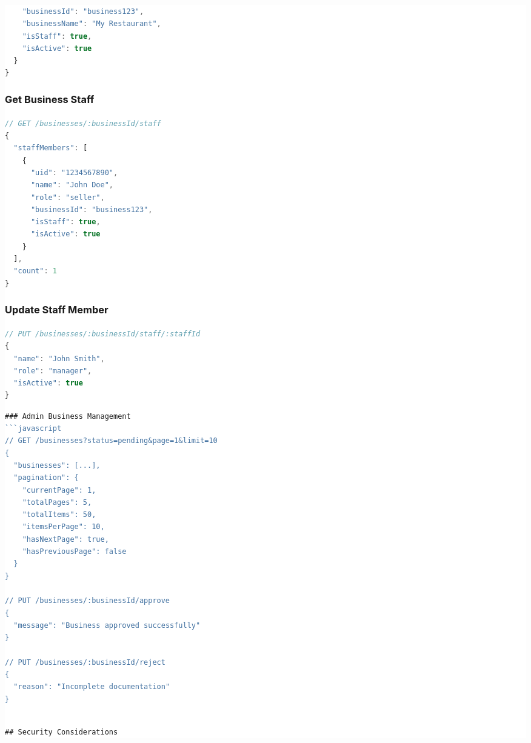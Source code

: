 ```javascript
    "businessId": "business123",
    "businessName": "My Restaurant",
    "isStaff": true,
    "isActive": true
  }
}
```

### Get Business Staff
```javascript
// GET /businesses/:businessId/staff
{
  "staffMembers": [
    {
      "uid": "1234567890",
      "name": "John Doe",
      "role": "seller",
      "businessId": "business123",
      "isStaff": true,
      "isActive": true
    }
  ],
  "count": 1
}
```

### Update Staff Member
```javascript
// PUT /businesses/:businessId/staff/:staffId
{
  "name": "John Smith",
  "role": "manager",
  "isActive": true
}
```
```javascript
### Admin Business Management
```javascript
// GET /businesses?status=pending&page=1&limit=10
{
  "businesses": [...],
  "pagination": {
    "currentPage": 1,
    "totalPages": 5,
    "totalItems": 50,
    "itemsPerPage": 10,
    "hasNextPage": true,
    "hasPreviousPage": false
  }
}

// PUT /businesses/:businessId/approve
{
  "message": "Business approved successfully"
}

// PUT /businesses/:businessId/reject
{
  "reason": "Incomplete documentation"
}
```
```

## Security Considerations
```